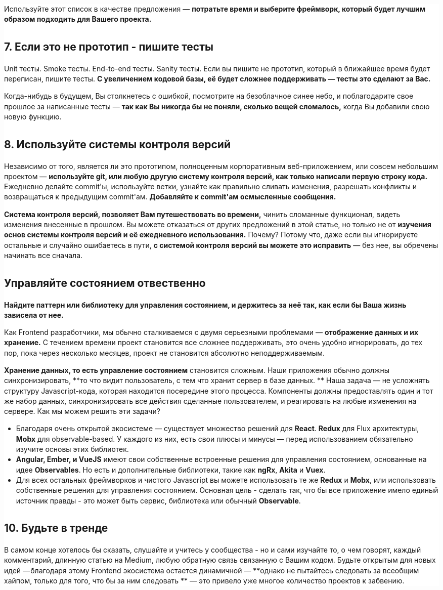 Используйте этот список в качестве предложения — **потратьте время и выберите фреймворк, который будет лучшим образом подходить для Вашего проекта.**

## 7. Если это не прототип - пишите тесты
Unit тесты. Smoke тесты. End-to-end тесты. Sanity тесты. Если вы пишите не прототип, который в ближайшее время будет переписан, пишите тесты. **С увеличением кодовой базы, её будет сложнее поддерживать — тесты это сделают за Вас.**

Когда-нибудь в будущем, Вы столкнетесь с ошибкой, посмотрите на безоблачное синее небо, и поблагодарите свое прошлое за написанные тесты — **так как Вы никогда бы не поняли, сколько вещей сломалось,** когда Вы добавили свою новую функцию.

## 8. Используйте системы контроля версий 
Независимо от того, является ли это прототипом, полноценным корпоративным веб-приложением, или совсем небольшим проектом — **используйте git, или любую другую систему контроля версий, как только написали первую строку кода.** Ежедневно делайте commit'ы, используйте ветки, узнайте как правильно сливать изменения, разрешать конфликты и возвращаться к предыдущим commit'ам. **Добавляйте к commit'ам осмысленные сообщения.**

**Система контроля версий, позволяет Вам путешествовать во времени,** чинить сломанные функционал, видеть изменения внесенные в прошлом. Вы можете отказаться от других предложений в этой статье, но только не от **изучения основ системы контроля версий и её ежедневного использования.** Почему? Потому что, даже если вы игнорируете остальные и случайно ошибаетесь в пути, **с системой контроля версий вы можете это исправить** — без нее, вы обречены начинать все сначала.

## Управляйте состоянием отвественно
**Найдите паттерн или библиотеку для управления состоянием, и держитесь за неё так, как если бы Ваша жизнь зависела от нее.**

Как Frontend разработчики, мы обычно сталкиваемся с двумя серьезными проблемами — **отображение данных и их хранение.** С течением времени проект становится все сложнее поддерживать, это очень удобно игнорировать, до тех пор, пока через несколько месяцев, проект не становится абсолютно неподдерживаемым.

**Хранение данных, то есть управление состоянием** становится сложным. Наши приложения обычно должны синхронизировать, **то что видит пользователь, c тем что хранит сервер в базе данных. ** Наша задача — не усложнять структуру Javascript-кода, которая находится посередине этого процесса. Компоненты должны предоставлять один и тот же набор данных, синхронизировать все действия сделанные пользователем, и реагировать на любые изменения на сервере. Как мы можем решить эти задачи?

* Благодаря очень открытой экосистеме — существует множество решений для **React**. **Redux** для Flux архитектуры, **Mobx** для observable-based. У каждого из них, есть свои плюсы и минусы — перед использованием обязательно изучите основы этих библиотек.
* **Angular, Ember, и VueJS** имеют свои собственные встроенные решения для управления состоянием, основанные на идее **Observables**. Но есть и дополнительные библиотеки, такие как **ngRx**, **Akita** и **Vuex**.
* Для всех остальных фреймворков и чистого Javascript вы можете использовать те же **Redux** и **Mobx**, или использовать собственные решения для управления состоянием. Основная цель - сделать так, что бы все приложение имело единый источник правды - это может быть сервис, библиотека или обычный **Observable**.

## 10. Будьте в тренде
В самом конце хотелось бы сказать, слушайте и учитесь у сообщества - но и сами изучайте то, о чем говорят, каждый комментарий, длинную статью на Medium, любую обратную связь связанную с Вашим кодом. Будьте открытым для новых идей — благодаря этому Frontend экосистема остается динамичной — **однако не пытайтесь следовать за всеобщим хайпом, только для того, что бы за ним следовать ** — это привело уже многое количество проектов к забвению.
